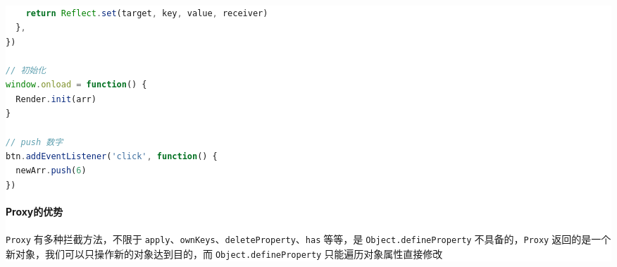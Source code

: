 ```js
    return Reflect.set(target, key, value, receiver)
  },
})

// 初始化
window.onload = function() {
  Render.init(arr)
}

// push 数字
btn.addEventListener('click', function() {
  newArr.push(6)
})
```

#### Proxy的优势

`Proxy` 有多种拦截方法，不限于 `apply`、`ownKeys`、`deleteProperty`、`has` 等等，是 `Object.defineProperty` 不具备的，`Proxy` 返回的是一个新对象，我们可以只操作新的对象达到目的，而 `Object.defineProperty` 只能遍历对象属性直接修改

